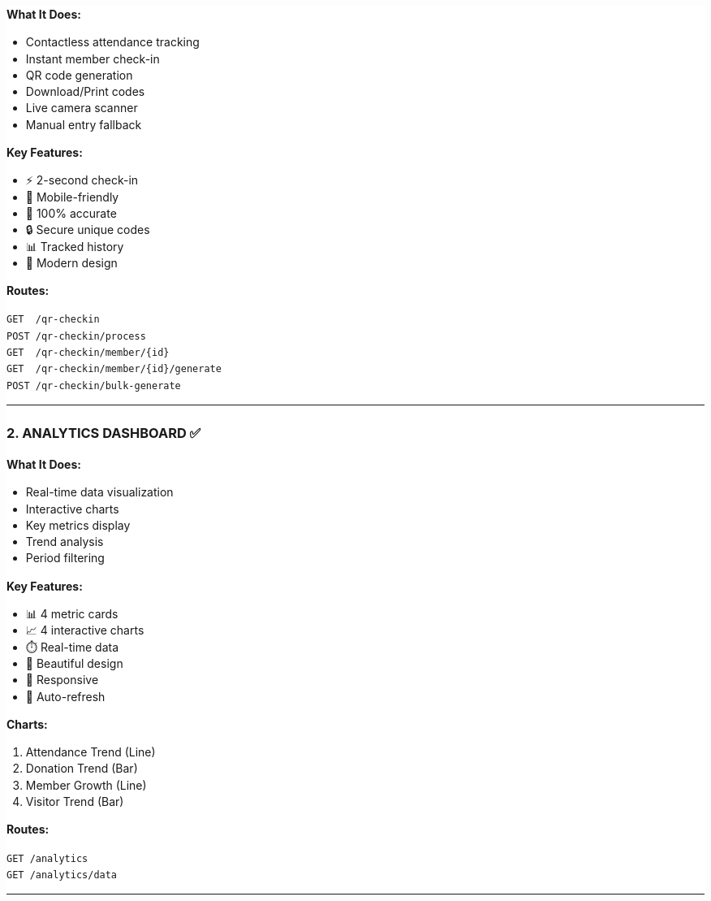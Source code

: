 **What It Does:**
- Contactless attendance tracking
- Instant member check-in
- QR code generation
- Download/Print codes
- Live camera scanner
- Manual entry fallback

**Key Features:**
- ⚡ 2-second check-in
- 📱 Mobile-friendly
- 🎯 100% accurate
- 🔒 Secure unique codes
- 📊 Tracked history
- 💚 Modern design

**Routes:**
```
GET  /qr-checkin
POST /qr-checkin/process
GET  /qr-checkin/member/{id}
GET  /qr-checkin/member/{id}/generate
POST /qr-checkin/bulk-generate
```

---

### **2. ANALYTICS DASHBOARD** ✅

**What It Does:**
- Real-time data visualization
- Interactive charts
- Key metrics display
- Trend analysis
- Period filtering

**Key Features:**
- 📊 4 metric cards
- 📈 4 interactive charts
- ⏱️ Real-time data
- 🎨 Beautiful design
- 📱 Responsive
- 🔄 Auto-refresh

**Charts:**
1. Attendance Trend (Line)
2. Donation Trend (Bar)
3. Member Growth (Line)
4. Visitor Trend (Bar)

**Routes:**
```
GET /analytics
GET /analytics/data
```

---